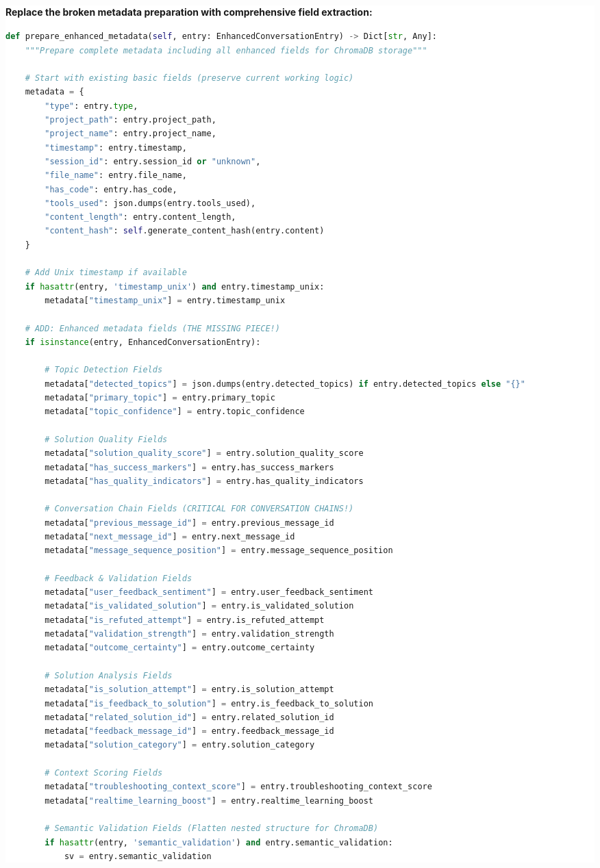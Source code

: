 **Replace the broken metadata preparation with comprehensive field extraction:**

```python
def prepare_enhanced_metadata(self, entry: EnhancedConversationEntry) -> Dict[str, Any]:
    """Prepare complete metadata including all enhanced fields for ChromaDB storage"""
    
    # Start with existing basic fields (preserve current working logic)
    metadata = {
        "type": entry.type,
        "project_path": entry.project_path,
        "project_name": entry.project_name,
        "timestamp": entry.timestamp,
        "session_id": entry.session_id or "unknown",
        "file_name": entry.file_name,
        "has_code": entry.has_code,
        "tools_used": json.dumps(entry.tools_used),
        "content_length": entry.content_length,
        "content_hash": self.generate_content_hash(entry.content)
    }
    
    # Add Unix timestamp if available
    if hasattr(entry, 'timestamp_unix') and entry.timestamp_unix:
        metadata["timestamp_unix"] = entry.timestamp_unix
    
    # ADD: Enhanced metadata fields (THE MISSING PIECE!)
    if isinstance(entry, EnhancedConversationEntry):
        
        # Topic Detection Fields
        metadata["detected_topics"] = json.dumps(entry.detected_topics) if entry.detected_topics else "{}"
        metadata["primary_topic"] = entry.primary_topic
        metadata["topic_confidence"] = entry.topic_confidence
        
        # Solution Quality Fields  
        metadata["solution_quality_score"] = entry.solution_quality_score
        metadata["has_success_markers"] = entry.has_success_markers
        metadata["has_quality_indicators"] = entry.has_quality_indicators
        
        # Conversation Chain Fields (CRITICAL FOR CONVERSATION CHAINS!)
        metadata["previous_message_id"] = entry.previous_message_id
        metadata["next_message_id"] = entry.next_message_id
        metadata["message_sequence_position"] = entry.message_sequence_position
        
        # Feedback & Validation Fields
        metadata["user_feedback_sentiment"] = entry.user_feedback_sentiment
        metadata["is_validated_solution"] = entry.is_validated_solution
        metadata["is_refuted_attempt"] = entry.is_refuted_attempt
        metadata["validation_strength"] = entry.validation_strength
        metadata["outcome_certainty"] = entry.outcome_certainty
        
        # Solution Analysis Fields
        metadata["is_solution_attempt"] = entry.is_solution_attempt
        metadata["is_feedback_to_solution"] = entry.is_feedback_to_solution
        metadata["related_solution_id"] = entry.related_solution_id
        metadata["feedback_message_id"] = entry.feedback_message_id
        metadata["solution_category"] = entry.solution_category
        
        # Context Scoring Fields
        metadata["troubleshooting_context_score"] = entry.troubleshooting_context_score
        metadata["realtime_learning_boost"] = entry.realtime_learning_boost
        
        # Semantic Validation Fields (Flatten nested structure for ChromaDB)
        if hasattr(entry, 'semantic_validation') and entry.semantic_validation:
            sv = entry.semantic_validation
```